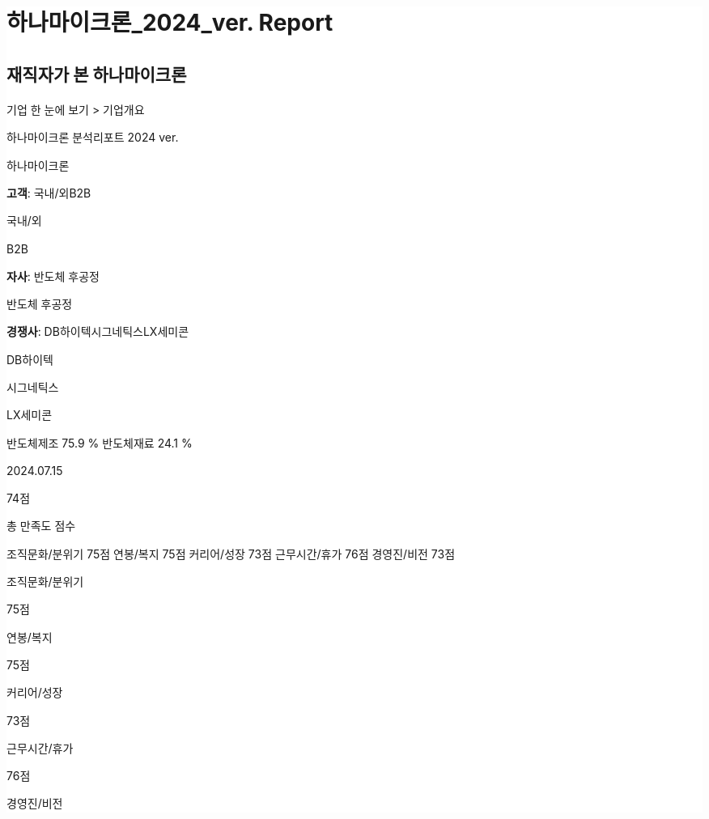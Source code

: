 # 하나마이크론_2024_ver. Report

## 재직자가 본 하나마이크론

기업 한 눈에 보기 > 기업개요

하나마이크론 분석리포트 2024 ver.

하나마이크론

**고객**: 국내/외B2B

국내/외

B2B

**자사**: 반도체 후공정

반도체 후공정

**경쟁사**: DB하이텍시그네틱스LX세미콘

DB하이텍

시그네틱스

LX세미콘

반도체제조 75.9 %
반도체재료 24.1 %

2024.07.15

74점

총 만족도 점수

조직문화/분위기 75점
연봉/복지 75점
커리어/성장 73점
근무시간/휴가 76점
경영진/비전 73점

조직문화/분위기

75점

연봉/복지

75점

커리어/성장

73점

근무시간/휴가

76점

경영진/비전

